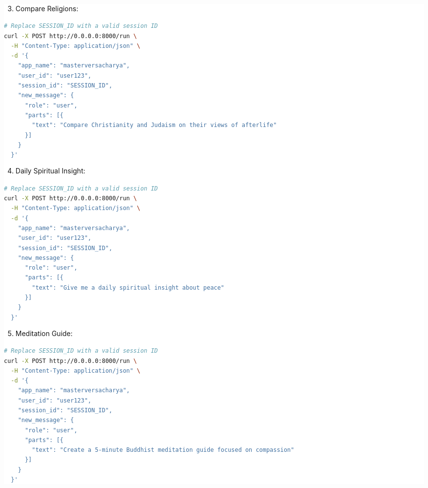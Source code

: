 3. Compare Religions:
```bash
# Replace SESSION_ID with a valid session ID
curl -X POST http://0.0.0.0:8000/run \
  -H "Content-Type: application/json" \
  -d '{
    "app_name": "masterversacharya",
    "user_id": "user123",
    "session_id": "SESSION_ID",
    "new_message": {
      "role": "user",
      "parts": [{
        "text": "Compare Christianity and Judaism on their views of afterlife"
      }]
    }
  }'
```

4. Daily Spiritual Insight:
```bash
# Replace SESSION_ID with a valid session ID
curl -X POST http://0.0.0.0:8000/run \
  -H "Content-Type: application/json" \
  -d '{
    "app_name": "masterversacharya",
    "user_id": "user123",
    "session_id": "SESSION_ID",
    "new_message": {
      "role": "user",
      "parts": [{
        "text": "Give me a daily spiritual insight about peace"
      }]
    }
  }'
```

5. Meditation Guide:
```bash
# Replace SESSION_ID with a valid session ID
curl -X POST http://0.0.0.0:8000/run \
  -H "Content-Type: application/json" \
  -d '{
    "app_name": "masterversacharya",
    "user_id": "user123",
    "session_id": "SESSION_ID",
    "new_message": {
      "role": "user",
      "parts": [{
        "text": "Create a 5-minute Buddhist meditation guide focused on compassion"
      }]
    }
  }'
```
